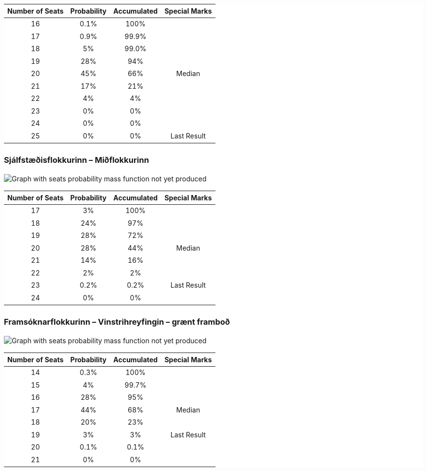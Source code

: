 | Number of Seats | Probability | Accumulated | Special Marks |
|:---------------:|:-----------:|:-----------:|:-------------:|
| 16 | 0.1% | 100% |  |
| 17 | 0.9% | 99.9% |  |
| 18 | 5% | 99.0% |  |
| 19 | 28% | 94% |  |
| 20 | 45% | 66% | Median |
| 21 | 17% | 21% |  |
| 22 | 4% | 4% |  |
| 23 | 0% | 0% |  |
| 24 | 0% | 0% |  |
| 25 | 0% | 0% | Last Result |

### Sjálfstæðisflokkurinn – Miðflokkurinn

![Graph with seats probability mass function not yet produced](2021-09-12-Gallup-coalitions-seats-pmf-d–m.png "Seats Probability Mass Function")

| Number of Seats | Probability | Accumulated | Special Marks |
|:---------------:|:-----------:|:-----------:|:-------------:|
| 17 | 3% | 100% |  |
| 18 | 24% | 97% |  |
| 19 | 28% | 72% |  |
| 20 | 28% | 44% | Median |
| 21 | 14% | 16% |  |
| 22 | 2% | 2% |  |
| 23 | 0.2% | 0.2% | Last Result |
| 24 | 0% | 0% |  |

### Framsóknarflokkurinn – Vinstrihreyfingin – grænt framboð

![Graph with seats probability mass function not yet produced](2021-09-12-Gallup-coalitions-seats-pmf-b–v.png "Seats Probability Mass Function")

| Number of Seats | Probability | Accumulated | Special Marks |
|:---------------:|:-----------:|:-----------:|:-------------:|
| 14 | 0.3% | 100% |  |
| 15 | 4% | 99.7% |  |
| 16 | 28% | 95% |  |
| 17 | 44% | 68% | Median |
| 18 | 20% | 23% |  |
| 19 | 3% | 3% | Last Result |
| 20 | 0.1% | 0.1% |  |
| 21 | 0% | 0% |  |
